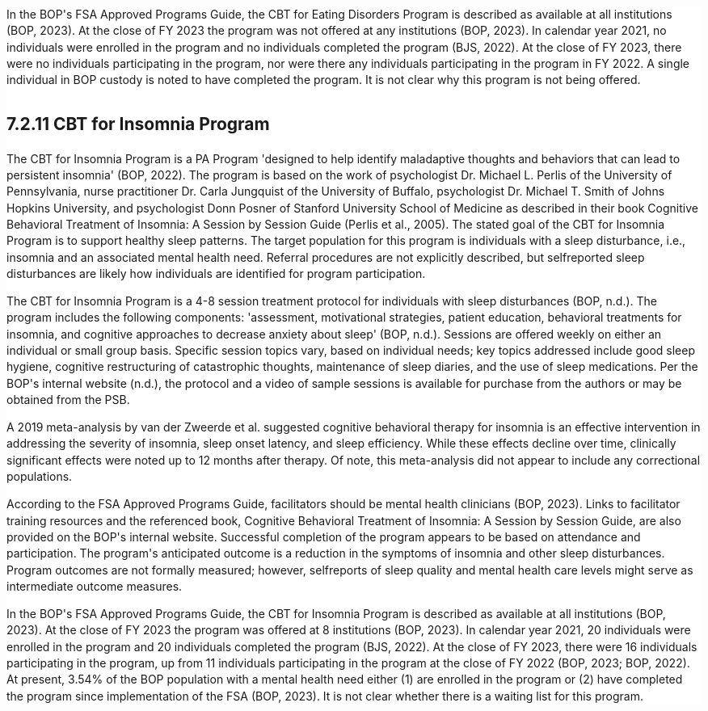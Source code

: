 In the BOP's FSA Approved Programs Guide, the CBT for Eating Disorders Program is described as available at all institutions (BOP, 2023). At the close of FY 2023 the program was not offered at any institutions (BOP, 2023). In calendar year 2021, no individuals were enrolled in the program and no individuals completed the program (BJS, 2022).  At the close of FY 2023, there were no individuals  participating  in  the  program,  nor  were  there  any  individuals  participating  in  the program in FY 2022. A single individual in BOP custody is noted to have completed the program. It is not clear why this program is not being offered.

## 7.2.11  CBT for Insomnia Program

The CBT for Insomnia Program is a PA Program 'designed to help identify maladaptive thoughts and behaviors that can lead to persistent insomnia' (BOP, 2022). The program is based on the work of psychologist Dr. Michael L. Perlis of the University of Pennsylvania, nurse practitioner Dr. Carla Jungquist of the University of Buffalo, psychologist Dr. Michael T. Smith of Johns Hopkins University, and psychologist Donn Posner of Stanford University School of Medicine as described in their book Cognitive Behavioral Treatment of Insomnia: A Session by Session Guide (Perlis et al., 2005). The stated goal of the CBT for Insomnia Program is to support healthy sleep patterns. The target population for this program is individuals with a sleep disturbance, i.e., insomnia and an  associated  mental  health  need.  Referral  procedures  are  not  explicitly  described,  but  selfreported sleep disturbances are likely how individuals are identified for program participation.

The  CBT  for  Insomnia  Program  is  a  4-8  session  treatment  protocol  for  individuals  with  sleep disturbances  (BOP,  n.d.).  The  program  includes  the  following  components:  'assessment, motivational strategies, patient education, behavioral treatments for insomnia, and cognitive approaches to decrease anxiety about sleep' (BOP, n.d.). Sessions are offered weekly on either an individual or small group basis. Specific session topics vary, based on individual needs; key topics addressed include good sleep hygiene, cognitive restructuring of catastrophic thoughts, maintenance of sleep diaries, and the use of sleep medications. Per the BOP's internal website (n.d.), the protocol and a video of sample sessions is available for purchase from the authors or may be obtained from the PSB.

A  2019  meta-analysis  by  van  der  Zweerde  et  al.  suggested  cognitive  behavioral  therapy  for insomnia is an effective intervention in addressing the severity of insomnia, sleep onset latency, and sleep efficiency.  While these effects decline over time, clinically significant effects were noted up to 12 months after therapy.  Of note, this meta-analysis did not appear to include any correctional populations.

According to the FSA Approved Programs Guide, facilitators should be mental health clinicians (BOP, 2023). Links to facilitator training resources and the referenced book, Cognitive Behavioral Treatment of  Insomnia:  A  Session  by  Session  Guide, are  also  provided  on  the  BOP's  internal website.  Successful  completion  of  the  program  appears  to  be  based  on  attendance  and participation. The program's anticipated outcome is a reduction in the symptoms of insomnia and  other  sleep  disturbances.  Program  outcomes  are  not  formally  measured;  however,  selfreports  of  sleep  quality  and  mental  health  care  levels  might  serve  as  intermediate  outcome measures.

In  the  BOP's  FSA  Approved  Programs  Guide,  the  CBT  for  Insomnia  Program  is  described  as available at all institutions (BOP, 2023). At the close of FY 2023 the program was offered at 8 institutions (BOP, 2023).  In calendar year 2021, 20 individuals were enrolled in the program and 20  individuals  completed  the  program  (BJS,  2022).  At  the  close  of  FY  2023,  there  were  16 individuals participating in the program, up from 11 individuals participating in the program at the close of FY 2022 (BOP, 2023; BOP, 2022). At present, 3.54% of the BOP population with a mental health need either (1) are enrolled in the program or (2) have completed the program since implementation of the FSA (BOP, 2023).   It is not clear whether there is a waiting list for this program.
